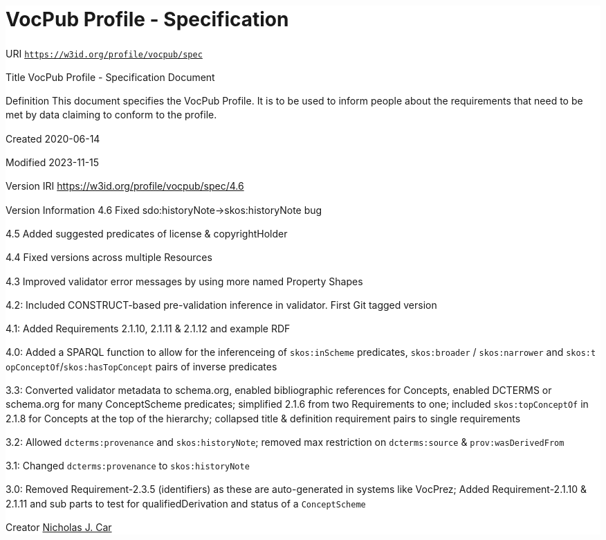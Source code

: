 # VocPub Profile - Specification

URI
[`https://w3id.org/profile/vocpub/spec`](https://w3id.org/profile/vocpub/spec)

Title
VocPub Profile - Specification Document

Definition
This document specifies the VocPub Profile. It is to be used to inform
people about the requirements that need to be met by data claiming to
conform to the profile.

Created
2020-06-14

Modified
2023-11-15

Version IRI
<https://w3id.org/profile/vocpub/spec/4.6>

Version Information
4.6 Fixed sdo:historyNote-&gt;skos:historyNote bug

4.5 Added suggested predicates of license & copyrightHolder

4.4 Fixed versions across multiple Resources

4.3 Improved validator error messages by using more named Property
Shapes

4.2: Included CONSTRUCT-based pre-validation inference in validator.
First Git tagged version

4.1: Added Requirements 2.1.10, 2.1.11 & 2.1.12 and example RDF

4.0: Added a SPARQL function to allow for the inferenceing of
`skos:inScheme` predicates, `skos:broader` / `skos:narrower` and
`skos:topConceptOf`/`skos:hasTopConcept` pairs of inverse predicates

3.3: Converted validator metadata to schema.org, enabled bibliographic
references for Concepts, enabled DCTERMS or schema.org for many
ConceptScheme predicates; simplified 2.1.6 from two Requirements to one;
included `skos:topConceptOf` in 2.1.8 for Concepts at the top of the
hierarchy; collapsed title & definition requirement pairs to single
requirements

3.2: Allowed `dcterms:provenance` and `skos:historyNote`; removed max
restriction on `dcterms:source` & `prov:wasDerivedFrom`

3.1: Changed `dcterms:provenance` to `skos:historyNote`

3.0: Removed Requirement-2.3.5 (identifiers) as these are auto-generated
in systems like VocPrez; Added Requirement-2.1.10 & 2.1.11 and sub parts
to test for qualifiedDerivation and status of a `ConceptScheme`

Creator
[Nicholas J. Car](https://orcid.org/0000-0002-8742-7730)
